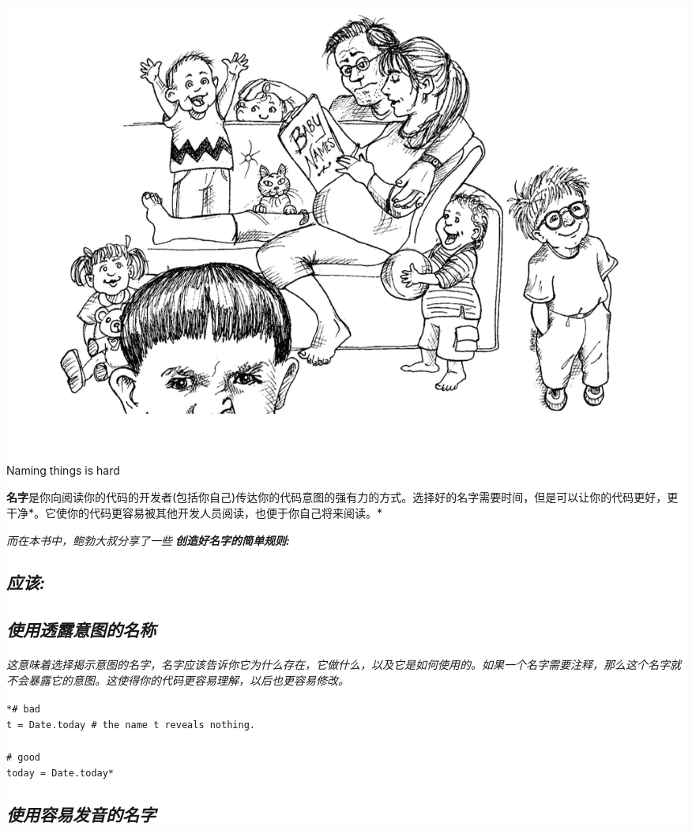 ![](img/89b153c45150b1b3ca4ce497e2e7625b.png)

Naming things is hard

**名字**是你向阅读你的代码的开发者(包括你自己)传达你的代码意图的强有力的方式。选择好的名字需要时间，但是可以让你的代码更好，更干净*。它使你的代码更容易被其他开发人员阅读，也便于你自己将来阅读。*

*而在本书中，鲍勃大叔分享了一些 ***创造好名字的简单规则:****

## ***应该:***

## ***使用透露意图的名称***

*这意味着选择揭示意图的名字，名字应该告诉你它为什么存在，它做什么，以及它是如何使用的。如果一个名字需要注释，那么这个名字就不会暴露它的意图。这使得你的代码更容易理解，以后也更容易修改。*

```
*# bad 
t = Date.today # the name t reveals nothing.

# good
today = Date.today*
```

## ***使用容易发音的名字***
